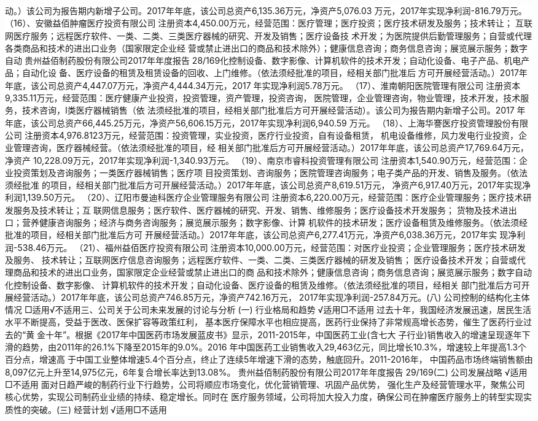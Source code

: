 动。）该公司为报告期内新增子公司。2017年年底，该公司总资产6,135.36万元，净资产5,076.03
万元，2017年实现净利润-816.79万元。
（16）、安徽益佰肿瘤医疗投资有限公司
注册资本4,450.00万元，经营范围：医疗管理；医疗投资；医疗技术研发及服务；技术转让；
互联网医疗服务；远程医疗软件、一类、二类、三类医疗器械的研究、开发及销售；医疗设备技
术开发；为医院提供后勤管理服务；自营或代理各类商品和技术的进出口业务（国家限定企业经
营或禁止进出口的商品和技术除外）；健康信息咨询；商务信息咨询；展览展示服务；数字自动
贵州益佰制药股份有限公司2017年年度报告
28/169化控制设备、数字影像、计算机软件的技术开发；自动化设备、电子产品、机电产品；自动化设
备、医疗设备的租赁及租赁设备的回收、上门维修。（依法须经批准的项目，经相关部门批准后
方可开展经营活动。）2017年年底，该公司总资产4,447.07万元，净资产4,444.34万元，2017
年实现净利润5.78万元。
（17）、淮南朝阳医院管理有限公司
注册资本9,335.11万元，经营范围：医疗健康产业投资，投资管理，资产管理，投资咨询，
医院管理，企业管理咨询，物业管理，技术开发，技术服务，技术咨询，I类医疗器械销售（依
法须经批准的项目，经相关部门批准后方可开展经营活动）。该公司为报告期内新增子公司。2017
年年底，该公司总资产66,445.25万元，净资产56,606.15万元，2017年实现净利润6,940.59
万元。
（18）、上海华謇医疗投资管理股份有限公司
注册资本4,976.8123万元，经营范围：投资管理，实业投资，医疗行业投资，自有设备租赁，
机电设备维修，风力发电行业投资，企业管理咨询，医疗器械经营。（依法须经批准的项目，经
相关部门批准后方可开展经营活动。）2017年年底，该公司总资产17,769.64万元，净资产
10,228.09万元，2017年实现净利润-1,340.93万元。
（19）、南京市睿科投资管理有限公司
注册资本1,540.90万元，经营范围：企业投资策划及咨询服务；一类医疗器械销售；医疗项
目投资策划、咨询服务；医院管理咨询服务；电子类产品的开发、销售及服务。（依法须经批准
的项目，经相关部门批准后方可开展经营活动。）2017年年底，该公司总资产8,619.51万元，
净资产6,917.40万元，2017年实现净利润1,139.50万元。
（20）、辽阳市曼迪科医疗企业管理服务有限公司
注册资本6,220.00万元，经营范围：医疗企业管理服务；医疗技术研发服务及技术转让；互
联网信息服务；医疗软件、医疗器械的研究、开发、销售、维修服务；医疗设备技术开发服务；
货物及技术进出口；营养健康咨询服务；经济与商务咨询服务；展览展示服务；数字影像、计算
机软件的技术研发；医疗设备租赁及维修服务。（依法须经批准的项目，经相关部门批准后方可
开展经营活动。）2017年年底，该公司总资产6,277.41万元，净资产6,038.36万元，2017年实
现净利润-538.46万元。
（21）、福州益佰医疗投资有限公司
注册资本10,000.00万元，经营范围：对医疗业投资；企业管理服务；医疗技术研发及服务、
技术转让；互联网医疗信息咨询服务；远程医疗软件、一类、二类、三类医疗器械的研发及销售；
医疗设备技术开发；自营或代理商品和技术的进出口业务，国家限定企业经营或禁止进出口的商
品和技术除外；健康信息咨询；商务信息咨询；展览展示服务；数字自动化控制设备、数字影像、
计算机软件的技术开发；自动化设备、医疗设备的租赁及维修。（依法须经批准的项目，经相关
部门批准后方可开展经营活动。）2017年年底，该公司总资产746.85万元，净资产742.16万元，
2017年实现净利润-257.84万元。(八)
公司控制的结构化主体情况
□适用√不适用三、公司关于公司未来发展的讨论与分析
(一)
行业格局和趋势
√适用□不适用
过去十年，我国经济发展迅速，居民生活水平不断提高，受益于医改、医保扩容等政策红利，
基本医疗保障水平也相应提高，医药行业保持了非常规高增长态势，催生了医药行业过去的“黄
金十年”。根据《2017年中国医药市场发展蓝皮书》显示，2011-2015年，中国医药工业(含七大
子行业)销售收入的增速呈现逐年下滑的趋势，由2011年的26.1%下降至2015年的9.0%。2016
年中国医药工业销售收入29,463亿元，同比增长10.3%，增速较上年提高1.3个百分点，增速高
于中国工业整体增速5.4个百分点，终止了连续5年增速下滑的态势，触底回升。2011-2016年，
中国药品市场终端销售额由8,097亿元上升至14,975亿元，6年复合增长率达到13.08%。
贵州益佰制药股份有限公司2017年年度报告
29/169(二)
公司发展战略
√适用□不适用
面对日趋严峻的制药行业下行趋势，公司将顺应市场变化，优化营销管理、巩固产品优势，
强化生产及经营管理水平，聚焦公司核心优势，实现公司制药业业绩的持续、稳定增长。同时在
医疗服务领域，公司将加大投入力度，确保公司在肿瘤医疗服务上的转型实现实质性的突破。(三)
经营计划
√适用□不适用